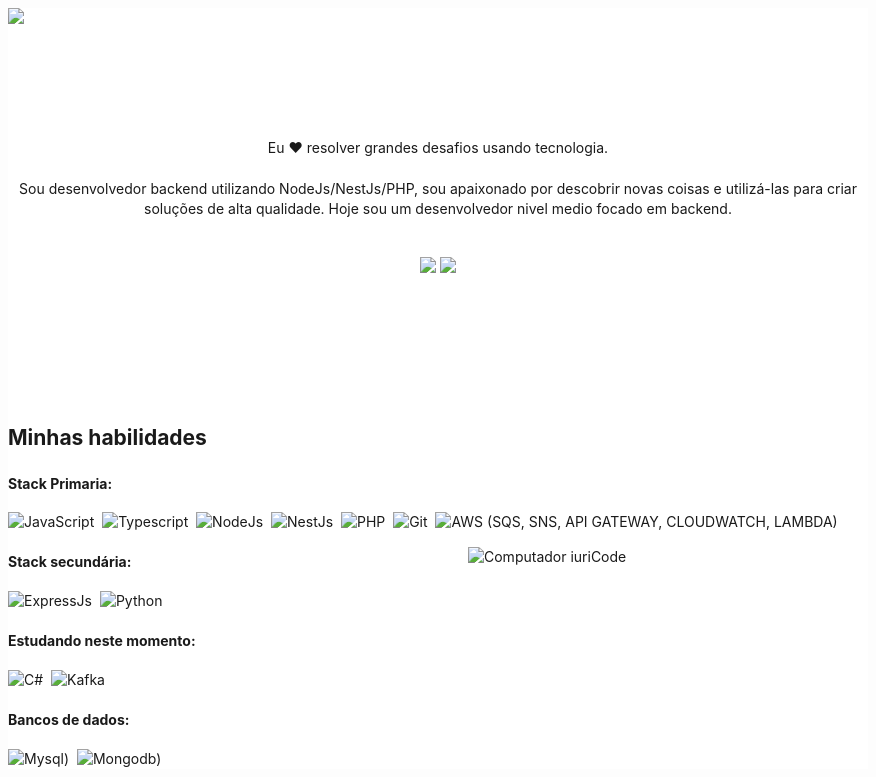 
<img align="center" style="margin-bottom:100px" width=100% src="https://github.com/wendessonsts/wendessonsts/assets/97697928/9acbb44e-98f8-4f83-82f7-c19408c161cd" />
&nbsp;&nbsp;&nbsp;

<p align="center">Eu ❤️ resolver grandes desafios usando tecnologia. <br><br> Sou desenvolvedor backend utilizando NodeJs/NestJs/PHP, sou apaixonado por descobrir novas coisas e utilizá-las para criar soluções de alta qualidade. Hoje sou um desenvolvedor nivel medio focado em backend.</p>&nbsp;

<div  align="center" style="margin-bottom:100px">
<img width=55% align="center"  src="https://github-readme-streak-stats.herokuapp.com?user=wendessonsts&theme=radical&mode=weekly" />
<img width=40% align="center" src="https://github-readme-stats-git-main-wendessonsts.vercel.app/api/top-langs/?username=wendessonsts&show_icons=true&theme=radical&layout=compact" />
 </div>
 
 &nbsp;
 &nbsp;



## Minhas habilidades

#### Stack Primaria:

![JavaScript](https://img.shields.io/badge/JavaScript-F7DF1E?style=for-the-badge&logo=javascript&logoColor=black)&nbsp;
![Typescript](https://img.shields.io/badge/TypeScript-007ACC?style=for-the-badge&logo=typescript&logoColor=white)&nbsp;
![NodeJs](https://img.shields.io/badge/Node%20js-339933?style=for-the-badge&logo=nodedotjs&logoColor=white)&nbsp;
![NestJs](https://img.shields.io/badge/nestjs-E0234E?style=for-the-badge&logo=nestjs&logoColor=white)&nbsp;
![PHP](https://img.shields.io/badge/PHP-777BB4?style=for-the-badge&logo=php&logoColor=white)&nbsp;
![Git](https://img.shields.io/badge/GIT-E44C30?style=for-the-badge&logo=git&logoColor=white)&nbsp;
![AWS (SQS, SNS, API GATEWAY, CLOUDWATCH, LAMBDA)](https://img.shields.io/badge/Amazon_AWS-FF9900?style=for-the-badge&logo=amazonaws&logoColor=white)&nbsp;

<img src="https://raw.githubusercontent.com/MicaelliMedeiros/micaellimedeiros/master/image/computer-illustration.png" min-width="400px" max-width="400px" width="400px" align="right" alt="Computador iuriCode">

#### Stack secundária:

![ExpressJs](https://img.shields.io/badge/Express%20js-000000?style=for-the-badge&logo=express&logoColor=white)&nbsp;
![Python](https://img.shields.io/badge/Python-FFD43B?style=for-the-badge&logo=python&logoColor=blue)&nbsp;

#### Estudando neste momento:

![C#](https://img.shields.io/badge/C%23-239120?style=for-the-badge&logo=c-sharp&logoColor=white)&nbsp;
![Kafka](https://img.shields.io/badge/Apache_Kafka-231F20?style=for-the-badge&logo=apache-kafka&logoColor=white)&nbsp;

#### Bancos de dados:

![Mysql)](https://img.shields.io/badge/MySQL-005C84?style=for-the-badge&logo=mysql&logoColor=white)&nbsp;
![Mongodb)](https://img.shields.io/badge/MongoDB-4EA94B?style=for-the-badge&logo=mongodb&logoColor=white)&nbsp;
